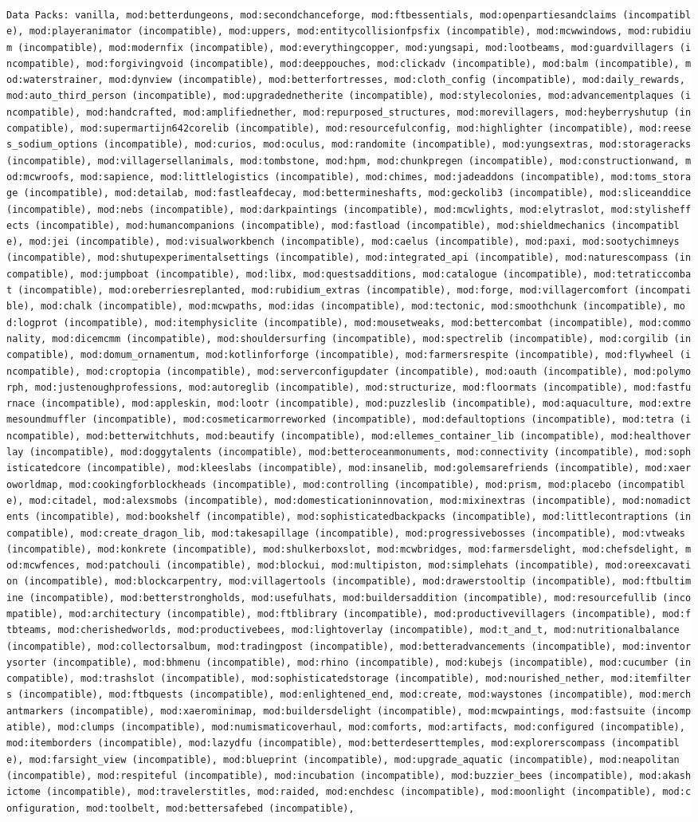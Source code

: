 	Data Packs: vanilla, mod:betterdungeons, mod:secondchanceforge, mod:ftbessentials, mod:openpartiesandclaims (incompatible), mod:playeranimator (incompatible), mod:uppers, mod:entitycollisionfpsfix (incompatible), mod:mcwwindows, mod:rubidium (incompatible), mod:modernfix (incompatible), mod:everythingcopper, mod:yungsapi, mod:lootbeams, mod:guardvillagers (incompatible), mod:forgivingvoid (incompatible), mod:deeppouches, mod:clickadv (incompatible), mod:balm (incompatible), mod:waterstrainer, mod:dynview (incompatible), mod:betterfortresses, mod:cloth_config (incompatible), mod:daily_rewards, mod:auto_third_person (incompatible), mod:upgradednetherite (incompatible), mod:stylecolonies, mod:advancementplaques (incompatible), mod:handcrafted, mod:amplifiednether, mod:repurposed_structures, mod:morevillagers, mod:heyberryshutup (incompatible), mod:supermartijn642corelib (incompatible), mod:resourcefulconfig, mod:highlighter (incompatible), mod:reeses_sodium_options (incompatible), mod:curios, mod:oculus, mod:randomite (incompatible), mod:yungsextras, mod:storageracks (incompatible), mod:villagersellanimals, mod:tombstone, mod:hpm, mod:chunkpregen (incompatible), mod:constructionwand, mod:mcwroofs, mod:sapience, mod:littlelogistics (incompatible), mod:chimes, mod:jadeaddons (incompatible), mod:toms_storage (incompatible), mod:detailab, mod:fastleafdecay, mod:bettermineshafts, mod:geckolib3 (incompatible), mod:sliceanddice (incompatible), mod:nebs (incompatible), mod:darkpaintings (incompatible), mod:mcwlights, mod:elytraslot, mod:stylisheffects (incompatible), mod:humancompanions (incompatible), mod:fastload (incompatible), mod:shieldmechanics (incompatible), mod:jei (incompatible), mod:visualworkbench (incompatible), mod:caelus (incompatible), mod:paxi, mod:sootychimneys (incompatible), mod:shutupexperimentalsettings (incompatible), mod:integrated_api (incompatible), mod:naturescompass (incompatible), mod:jumpboat (incompatible), mod:libx, mod:questsadditions, mod:catalogue (incompatible), mod:tetraticcombat (incompatible), mod:oreberriesreplanted, mod:rubidium_extras (incompatible), mod:forge, mod:villagercomfort (incompatible), mod:chalk (incompatible), mod:mcwpaths, mod:idas (incompatible), mod:tectonic, mod:smoothchunk (incompatible), mod:logprot (incompatible), mod:itemphysiclite (incompatible), mod:mousetweaks, mod:bettercombat (incompatible), mod:commonality, mod:dicemcmm (incompatible), mod:shouldersurfing (incompatible), mod:spectrelib (incompatible), mod:corgilib (incompatible), mod:domum_ornamentum, mod:kotlinforforge (incompatible), mod:farmersrespite (incompatible), mod:flywheel (incompatible), mod:croptopia (incompatible), mod:serverconfigupdater (incompatible), mod:oauth (incompatible), mod:polymorph, mod:justenoughprofessions, mod:autoreglib (incompatible), mod:structurize, mod:floormats (incompatible), mod:fastfurnace (incompatible), mod:appleskin, mod:lootr (incompatible), mod:puzzleslib (incompatible), mod:aquaculture, mod:extremesoundmuffler (incompatible), mod:cosmeticarmorreworked (incompatible), mod:defaultoptions (incompatible), mod:tetra (incompatible), mod:betterwitchhuts, mod:beautify (incompatible), mod:ellemes_container_lib (incompatible), mod:healthoverlay (incompatible), mod:doggytalents (incompatible), mod:betteroceanmonuments, mod:connectivity (incompatible), mod:sophisticatedcore (incompatible), mod:kleeslabs (incompatible), mod:insanelib, mod:golemsarefriends (incompatible), mod:xaeroworldmap, mod:cookingforblockheads (incompatible), mod:controlling (incompatible), mod:prism, mod:placebo (incompatible), mod:citadel, mod:alexsmobs (incompatible), mod:domesticationinnovation, mod:mixinextras (incompatible), mod:nomadictents (incompatible), mod:bookshelf (incompatible), mod:sophisticatedbackpacks (incompatible), mod:littlecontraptions (incompatible), mod:create_dragon_lib, mod:takesapillage (incompatible), mod:progressivebosses (incompatible), mod:vtweaks (incompatible), mod:konkrete (incompatible), mod:shulkerboxslot, mod:mcwbridges, mod:farmersdelight, mod:chefsdelight, mod:mcwfences, mod:patchouli (incompatible), mod:blockui, mod:multipiston, mod:simplehats (incompatible), mod:oreexcavation (incompatible), mod:blockcarpentry, mod:villagertools (incompatible), mod:drawerstooltip (incompatible), mod:ftbultimine (incompatible), mod:betterstrongholds, mod:usefulhats, mod:buildersaddition (incompatible), mod:resourcefullib (incompatible), mod:architectury (incompatible), mod:ftblibrary (incompatible), mod:productivevillagers (incompatible), mod:ftbteams, mod:cherishedworlds, mod:productivebees, mod:lightoverlay (incompatible), mod:t_and_t, mod:nutritionalbalance (incompatible), mod:collectorsalbum, mod:tradingpost (incompatible), mod:betteradvancements (incompatible), mod:inventorysorter (incompatible), mod:bhmenu (incompatible), mod:rhino (incompatible), mod:kubejs (incompatible), mod:cucumber (incompatible), mod:trashslot (incompatible), mod:sophisticatedstorage (incompatible), mod:nourished_nether, mod:itemfilters (incompatible), mod:ftbquests (incompatible), mod:enlightened_end, mod:create, mod:waystones (incompatible), mod:merchantmarkers (incompatible), mod:xaerominimap, mod:buildersdelight (incompatible), mod:mcwpaintings, mod:fastsuite (incompatible), mod:clumps (incompatible), mod:numismaticoverhaul, mod:comforts, mod:artifacts, mod:configured (incompatible), mod:itemborders (incompatible), mod:lazydfu (incompatible), mod:betterdeserttemples, mod:explorerscompass (incompatible), mod:farsight_view (incompatible), mod:blueprint (incompatible), mod:upgrade_aquatic (incompatible), mod:neapolitan (incompatible), mod:respiteful (incompatible), mod:incubation (incompatible), mod:buzzier_bees (incompatible), mod:akashictome (incompatible), mod:travelerstitles, mod:raided, mod:enchdesc (incompatible), mod:moonlight (incompatible), mod:configuration, mod:toolbelt, mod:bettersafebed (incompatible),